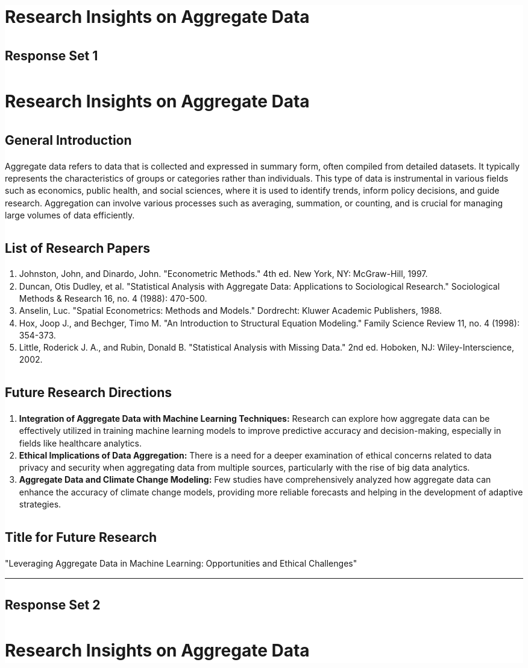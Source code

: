  # Research Insights on Aggregate Data

 ## Response Set 1

# Research Insights on Aggregate Data

## General Introduction
Aggregate data refers to data that is collected and expressed in summary form, often compiled from detailed datasets. It typically represents the characteristics of groups or categories rather than individuals. This type of data is instrumental in various fields such as economics, public health, and social sciences, where it is used to identify trends, inform policy decisions, and guide research. Aggregation can involve various processes such as averaging, summation, or counting, and is crucial for managing large volumes of data efficiently.

## List of Research Papers
1. Johnston, John, and Dinardo, John. "Econometric Methods." 4th ed. New York, NY: McGraw-Hill, 1997.
2. Duncan, Otis Dudley, et al. "Statistical Analysis with Aggregate Data: Applications to Sociological Research." Sociological Methods & Research 16, no. 4 (1988): 470-500.
3. Anselin, Luc. "Spatial Econometrics: Methods and Models." Dordrecht: Kluwer Academic Publishers, 1988.
4. Hox, Joop J., and Bechger, Timo M. "An Introduction to Structural Equation Modeling." Family Science Review 11, no. 4 (1998): 354-373.
5. Little, Roderick J. A., and Rubin, Donald B. "Statistical Analysis with Missing Data." 2nd ed. Hoboken, NJ: Wiley-Interscience, 2002.

## Future Research Directions
1. **Integration of Aggregate Data with Machine Learning Techniques:** Research can explore how aggregate data can be effectively utilized in training machine learning models to improve predictive accuracy and decision-making, especially in fields like healthcare analytics.
2. **Ethical Implications of Data Aggregation:** There is a need for a deeper examination of ethical concerns related to data privacy and security when aggregating data from multiple sources, particularly with the rise of big data analytics.
3. **Aggregate Data and Climate Change Modeling:** Few studies have comprehensively analyzed how aggregate data can enhance the accuracy of climate change models, providing more reliable forecasts and helping in the development of adaptive strategies.

## Title for Future Research
"Leveraging Aggregate Data in Machine Learning: Opportunities and Ethical Challenges"

---
 ## Response Set 2

# Research Insights on Aggregate Data
